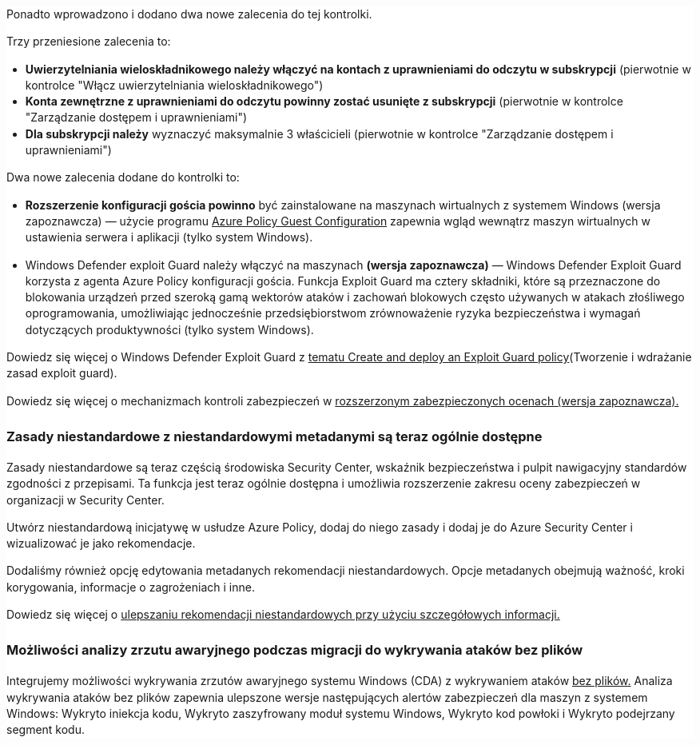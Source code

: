 Ponadto wprowadzono i dodano dwa nowe zalecenia do tej kontrolki.

Trzy przeniesione zalecenia to:

- **Uwierzytelniania wieloskładnikowego należy włączyć na kontach z uprawnieniami do odczytu w subskrypcji** (pierwotnie w kontrolce "Włącz uwierzytelniania wieloskładnikowego")
- **Konta zewnętrzne z uprawnieniami do odczytu powinny zostać usunięte z subskrypcji** (pierwotnie w kontrolce "Zarządzanie dostępem i uprawnieniami")
- **Dla subskrypcji należy** wyznaczyć maksymalnie 3 właścicieli (pierwotnie w kontrolce "Zarządzanie dostępem i uprawnieniami")

Dwa nowe zalecenia dodane do kontrolki to:

- **Rozszerzenie konfiguracji gościa powinno** być zainstalowane na maszynach wirtualnych z systemem Windows (wersja zapoznawcza) — użycie programu [Azure Policy Guest Configuration](../governance/policy/concepts/guest-configuration.md) zapewnia wgląd wewnątrz maszyn wirtualnych w ustawienia serwera i aplikacji (tylko system Windows).

- Windows Defender exploit Guard należy włączyć na maszynach **(wersja zapoznawcza)** — Windows Defender Exploit Guard korzysta z agenta Azure Policy konfiguracji gościa. Funkcja Exploit Guard ma cztery składniki, które są przeznaczone do blokowania urządzeń przed szeroką gamą wektorów ataków i zachowań blokowych często używanych w atakach złośliwego oprogramowania, umożliwiając jednocześnie przedsiębiorstwom zrównoważenie ryzyka bezpieczeństwa i wymagań dotyczących produktywności (tylko system Windows).

Dowiedz się więcej o Windows Defender Exploit Guard z [tematu Create and deploy an Exploit Guard policy](/mem/configmgr/protect/deploy-use/create-deploy-exploit-guard-policy)(Tworzenie i wdrażanie zasad exploit guard).

Dowiedz się więcej o mechanizmach kontroli zabezpieczeń w [rozszerzonym zabezpieczonych ocenach (wersja zapoznawcza).](secure-score-security-controls.md)



### <a name="custom-policies-with-custom-metadata-are-now-generally-available"></a>Zasady niestandardowe z niestandardowymi metadanymi są teraz ogólnie dostępne

Zasady niestandardowe są teraz częścią środowiska Security Center, wskaźnik bezpieczeństwa i pulpit nawigacyjny standardów zgodności z przepisami. Ta funkcja jest teraz ogólnie dostępna i umożliwia rozszerzenie zakresu oceny zabezpieczeń w organizacji w Security Center. 

Utwórz niestandardową inicjatywę w usłudze Azure Policy, dodaj do niego zasady i dodaj je do Azure Security Center i wizualizować je jako rekomendacje.

Dodaliśmy również opcję edytowania metadanych rekomendacji niestandardowych. Opcje metadanych obejmują ważność, kroki korygowania, informacje o zagrożeniach i inne.  

Dowiedz się więcej o [ulepszaniu rekomendacji niestandardowych przy użyciu szczegółowych informacji.](custom-security-policies.md#enhance-your-custom-recommendations-with-detailed-information)



### <a name="crash-dump-analysis-capabilities-migrating-to-fileless-attack-detection"></a>Możliwości analizy zrzutu awaryjnego podczas migracji do wykrywania ataków bez plików 

Integrujemy możliwości wykrywania zrzutów awaryjnego systemu Windows (CDA) z wykrywaniem ataków [bez plików.](defender-for-servers-introduction.md#what-are-the-benefits-of-azure-defender-for-servers) Analiza wykrywania ataków bez plików zapewnia ulepszone wersje następujących alertów zabezpieczeń dla maszyn z systemem Windows: Wykryto iniekcja kodu, Wykryto zaszyfrowany moduł systemu Windows, Wykryto kod powłoki i Wykryto podejrzany segment kodu.
